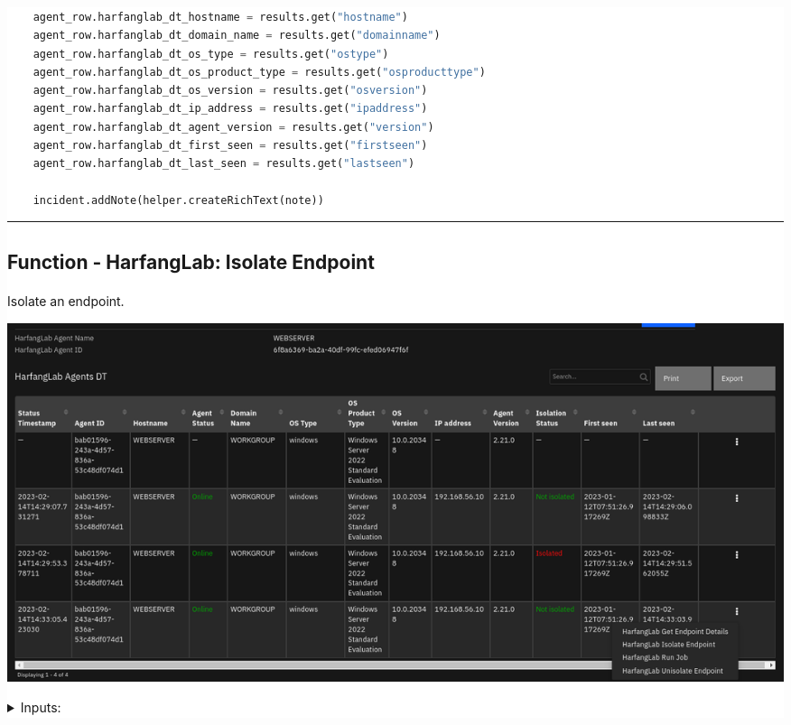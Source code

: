 ```python
    agent_row.harfanglab_dt_hostname = results.get("hostname")
    agent_row.harfanglab_dt_domain_name = results.get("domainname")
    agent_row.harfanglab_dt_os_type = results.get("ostype")
    agent_row.harfanglab_dt_os_product_type = results.get("osproducttype")
    agent_row.harfanglab_dt_os_version = results.get("osversion")
    agent_row.harfanglab_dt_ip_address = results.get("ipaddress")
    agent_row.harfanglab_dt_agent_version = results.get("version")
    agent_row.harfanglab_dt_first_seen = results.get("firstseen")
    agent_row.harfanglab_dt_last_seen = results.get("lastseen")

    incident.addNote(helper.createRichText(note))

```

</p>
</details>

---
## Function - HarfangLab: Isolate Endpoint
Isolate an endpoint.

 ![screenshot: fn-harfanglab-isolate-endpoint ](./doc/screenshots/fn-harfanglab-isolate-endpoint.png)

<details><summary>Inputs:</summary></details>

